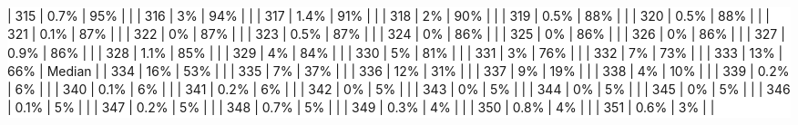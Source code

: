 | 315 | 0.7% | 95% |  |
| 316 | 3% | 94% |  |
| 317 | 1.4% | 91% |  |
| 318 | 2% | 90% |  |
| 319 | 0.5% | 88% |  |
| 320 | 0.5% | 88% |  |
| 321 | 0.1% | 87% |  |
| 322 | 0% | 87% |  |
| 323 | 0.5% | 87% |  |
| 324 | 0% | 86% |  |
| 325 | 0% | 86% |  |
| 326 | 0% | 86% |  |
| 327 | 0.9% | 86% |  |
| 328 | 1.1% | 85% |  |
| 329 | 4% | 84% |  |
| 330 | 5% | 81% |  |
| 331 | 3% | 76% |  |
| 332 | 7% | 73% |  |
| 333 | 13% | 66% | Median |
| 334 | 16% | 53% |  |
| 335 | 7% | 37% |  |
| 336 | 12% | 31% |  |
| 337 | 9% | 19% |  |
| 338 | 4% | 10% |  |
| 339 | 0.2% | 6% |  |
| 340 | 0.1% | 6% |  |
| 341 | 0.2% | 6% |  |
| 342 | 0% | 5% |  |
| 343 | 0% | 5% |  |
| 344 | 0% | 5% |  |
| 345 | 0% | 5% |  |
| 346 | 0.1% | 5% |  |
| 347 | 0.2% | 5% |  |
| 348 | 0.7% | 5% |  |
| 349 | 0.3% | 4% |  |
| 350 | 0.8% | 4% |  |
| 351 | 0.6% | 3% |  |